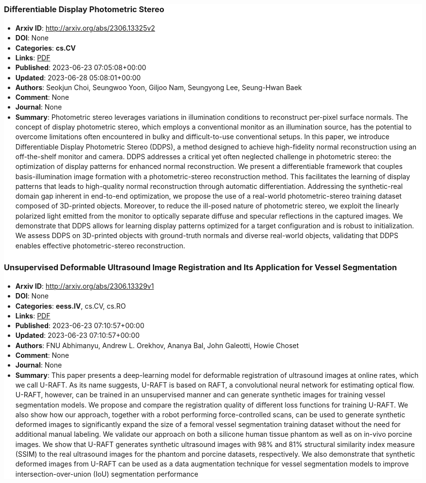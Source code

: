 

### Differentiable Display Photometric Stereo
- **Arxiv ID**: http://arxiv.org/abs/2306.13325v2
- **DOI**: None
- **Categories**: **cs.CV**
- **Links**: [PDF](http://arxiv.org/pdf/2306.13325v2)
- **Published**: 2023-06-23 07:05:08+00:00
- **Updated**: 2023-06-28 05:08:01+00:00
- **Authors**: Seokjun Choi, Seungwoo Yoon, Giljoo Nam, Seungyong Lee, Seung-Hwan Baek
- **Comment**: None
- **Journal**: None
- **Summary**: Photometric stereo leverages variations in illumination conditions to reconstruct per-pixel surface normals. The concept of display photometric stereo, which employs a conventional monitor as an illumination source, has the potential to overcome limitations often encountered in bulky and difficult-to-use conventional setups. In this paper, we introduce Differentiable Display Photometric Stereo (DDPS), a method designed to achieve high-fidelity normal reconstruction using an off-the-shelf monitor and camera. DDPS addresses a critical yet often neglected challenge in photometric stereo: the optimization of display patterns for enhanced normal reconstruction. We present a differentiable framework that couples basis-illumination image formation with a photometric-stereo reconstruction method. This facilitates the learning of display patterns that leads to high-quality normal reconstruction through automatic differentiation. Addressing the synthetic-real domain gap inherent in end-to-end optimization, we propose the use of a real-world photometric-stereo training dataset composed of 3D-printed objects. Moreover, to reduce the ill-posed nature of photometric stereo, we exploit the linearly polarized light emitted from the monitor to optically separate diffuse and specular reflections in the captured images. We demonstrate that DDPS allows for learning display patterns optimized for a target configuration and is robust to initialization. We assess DDPS on 3D-printed objects with ground-truth normals and diverse real-world objects, validating that DDPS enables effective photometric-stereo reconstruction.



### Unsupervised Deformable Ultrasound Image Registration and Its Application for Vessel Segmentation
- **Arxiv ID**: http://arxiv.org/abs/2306.13329v1
- **DOI**: None
- **Categories**: **eess.IV**, cs.CV, cs.RO
- **Links**: [PDF](http://arxiv.org/pdf/2306.13329v1)
- **Published**: 2023-06-23 07:10:57+00:00
- **Updated**: 2023-06-23 07:10:57+00:00
- **Authors**: FNU Abhimanyu, Andrew L. Orekhov, Ananya Bal, John Galeotti, Howie Choset
- **Comment**: None
- **Journal**: None
- **Summary**: This paper presents a deep-learning model for deformable registration of ultrasound images at online rates, which we call U-RAFT. As its name suggests, U-RAFT is based on RAFT, a convolutional neural network for estimating optical flow. U-RAFT, however, can be trained in an unsupervised manner and can generate synthetic images for training vessel segmentation models. We propose and compare the registration quality of different loss functions for training U-RAFT. We also show how our approach, together with a robot performing force-controlled scans, can be used to generate synthetic deformed images to significantly expand the size of a femoral vessel segmentation training dataset without the need for additional manual labeling. We validate our approach on both a silicone human tissue phantom as well as on in-vivo porcine images. We show that U-RAFT generates synthetic ultrasound images with 98% and 81% structural similarity index measure (SSIM) to the real ultrasound images for the phantom and porcine datasets, respectively. We also demonstrate that synthetic deformed images from U-RAFT can be used as a data augmentation technique for vessel segmentation models to improve intersection-over-union (IoU) segmentation performance
